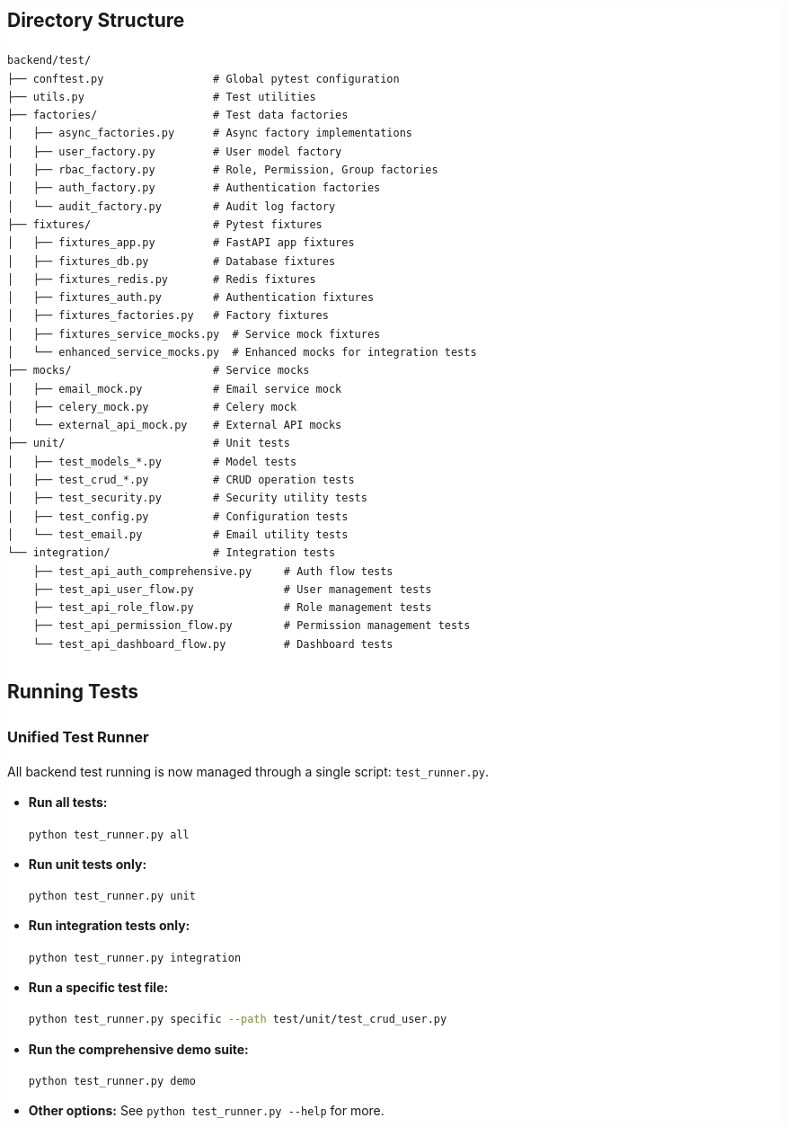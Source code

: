 ## Directory Structure

```
backend/test/
├── conftest.py                 # Global pytest configuration
├── utils.py                    # Test utilities
├── factories/                  # Test data factories
│   ├── async_factories.py      # Async factory implementations
│   ├── user_factory.py         # User model factory
│   ├── rbac_factory.py         # Role, Permission, Group factories
│   ├── auth_factory.py         # Authentication factories
│   └── audit_factory.py        # Audit log factory
├── fixtures/                   # Pytest fixtures
│   ├── fixtures_app.py         # FastAPI app fixtures
│   ├── fixtures_db.py          # Database fixtures
│   ├── fixtures_redis.py       # Redis fixtures
│   ├── fixtures_auth.py        # Authentication fixtures
│   ├── fixtures_factories.py   # Factory fixtures
│   ├── fixtures_service_mocks.py  # Service mock fixtures
│   └── enhanced_service_mocks.py  # Enhanced mocks for integration tests
├── mocks/                      # Service mocks
│   ├── email_mock.py           # Email service mock
│   ├── celery_mock.py          # Celery mock
│   └── external_api_mock.py    # External API mocks
├── unit/                       # Unit tests
│   ├── test_models_*.py        # Model tests
│   ├── test_crud_*.py          # CRUD operation tests
│   ├── test_security.py        # Security utility tests
│   ├── test_config.py          # Configuration tests
│   └── test_email.py           # Email utility tests
└── integration/                # Integration tests
    ├── test_api_auth_comprehensive.py     # Auth flow tests
    ├── test_api_user_flow.py              # User management tests
    ├── test_api_role_flow.py              # Role management tests
    ├── test_api_permission_flow.py        # Permission management tests
    └── test_api_dashboard_flow.py         # Dashboard tests
```

## Running Tests

### Unified Test Runner

All backend test running is now managed through a single script: `test_runner.py`.

- **Run all tests:**
  ```bash
  python test_runner.py all
  ```
- **Run unit tests only:**
  ```bash
  python test_runner.py unit
  ```
- **Run integration tests only:**
  ```bash
  python test_runner.py integration
  ```
- **Run a specific test file:**
  ```bash
  python test_runner.py specific --path test/unit/test_crud_user.py
  ```
- **Run the comprehensive demo suite:**
  ```bash
  python test_runner.py demo
  ```
- **Other options:** See `python test_runner.py --help` for more.
